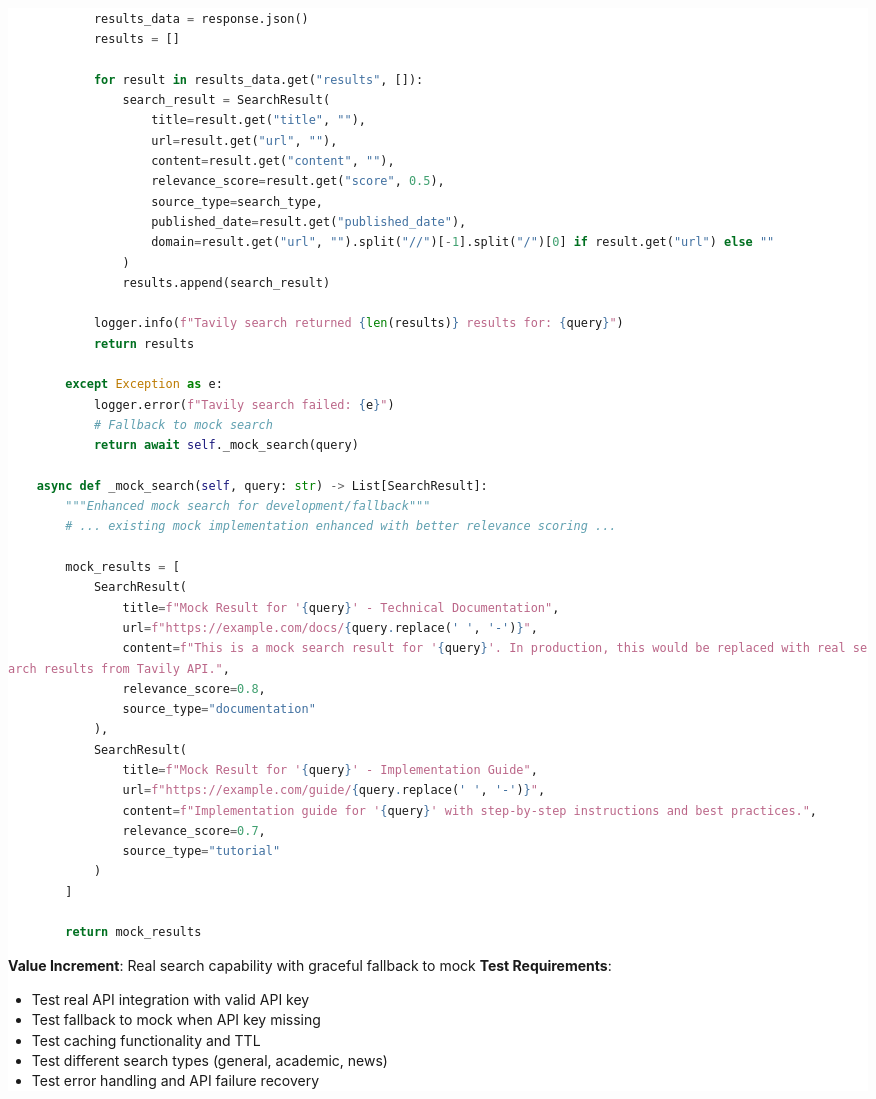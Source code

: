 ```python
            results_data = response.json()
            results = []
            
            for result in results_data.get("results", []):
                search_result = SearchResult(
                    title=result.get("title", ""),
                    url=result.get("url", ""),
                    content=result.get("content", ""),
                    relevance_score=result.get("score", 0.5),
                    source_type=search_type,
                    published_date=result.get("published_date"),
                    domain=result.get("url", "").split("//")[-1].split("/")[0] if result.get("url") else ""
                )
                results.append(search_result)
            
            logger.info(f"Tavily search returned {len(results)} results for: {query}")
            return results
            
        except Exception as e:
            logger.error(f"Tavily search failed: {e}")
            # Fallback to mock search
            return await self._mock_search(query)
    
    async def _mock_search(self, query: str) -> List[SearchResult]:
        """Enhanced mock search for development/fallback"""
        # ... existing mock implementation enhanced with better relevance scoring ...
        
        mock_results = [
            SearchResult(
                title=f"Mock Result for '{query}' - Technical Documentation",
                url=f"https://example.com/docs/{query.replace(' ', '-')}",
                content=f"This is a mock search result for '{query}'. In production, this would be replaced with real search results from Tavily API.",
                relevance_score=0.8,
                source_type="documentation"
            ),
            SearchResult(
                title=f"Mock Result for '{query}' - Implementation Guide",
                url=f"https://example.com/guide/{query.replace(' ', '-')}",
                content=f"Implementation guide for '{query}' with step-by-step instructions and best practices.",
                relevance_score=0.7,
                source_type="tutorial"
            )
        ]
        
        return mock_results
```

**Value Increment**: Real search capability with graceful fallback to mock
**Test Requirements**:
- Test real API integration with valid API key
- Test fallback to mock when API key missing
- Test caching functionality and TTL
- Test different search types (general, academic, news)
- Test error handling and API failure recovery
